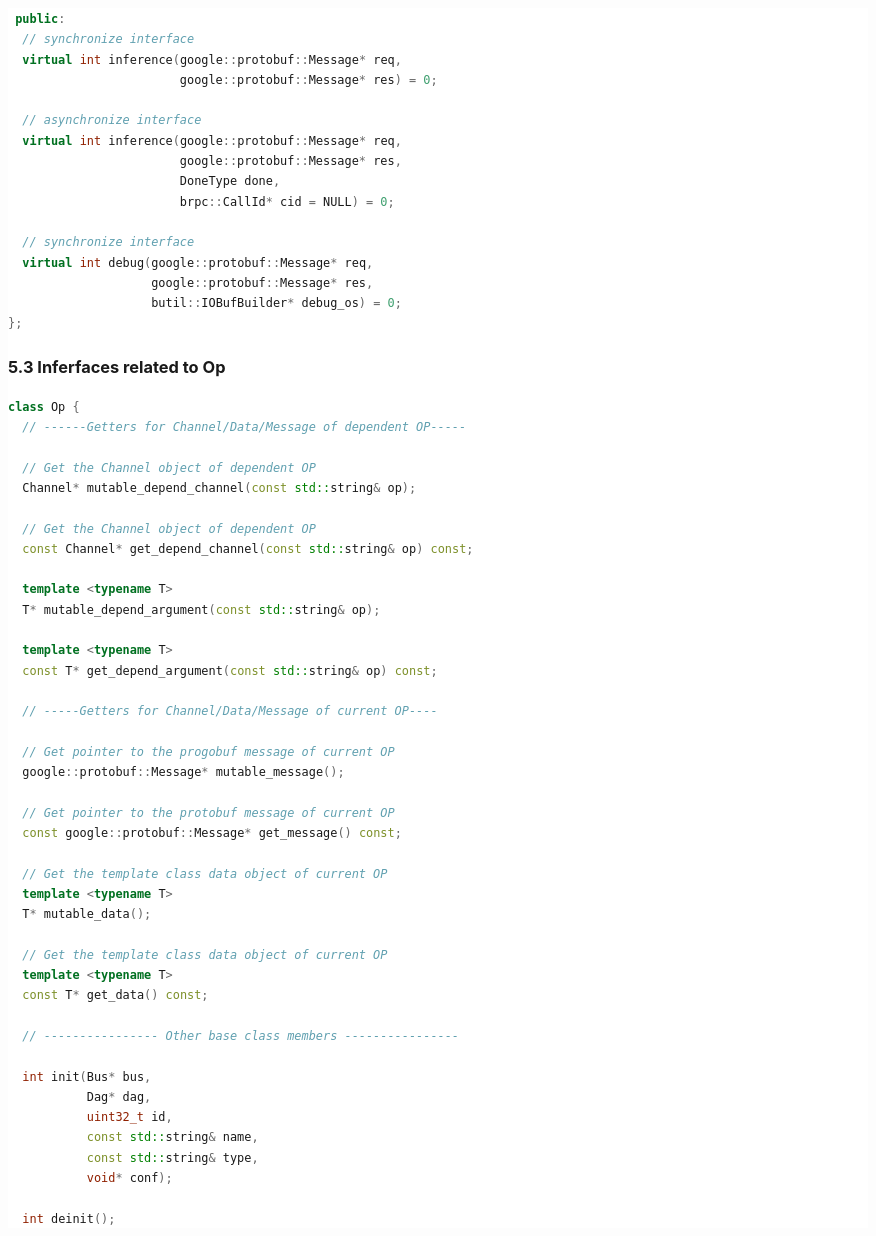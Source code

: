 ```C++
 public:
  // synchronize interface
  virtual int inference(google::protobuf::Message* req,
                        google::protobuf::Message* res) = 0;

  // asynchronize interface
  virtual int inference(google::protobuf::Message* req,
                        google::protobuf::Message* res,
                        DoneType done,
                        brpc::CallId* cid = NULL) = 0;

  // synchronize interface
  virtual int debug(google::protobuf::Message* req,
                    google::protobuf::Message* res,
                    butil::IOBufBuilder* debug_os) = 0;
};

```

### 5.3 Inferfaces related to Op

```C++
class Op {
  // ------Getters for Channel/Data/Message of dependent OP-----

  // Get the Channel object of dependent OP
  Channel* mutable_depend_channel(const std::string& op);

  // Get the Channel object of dependent OP
  const Channel* get_depend_channel(const std::string& op) const;

  template <typename T>
  T* mutable_depend_argument(const std::string& op);

  template <typename T>
  const T* get_depend_argument(const std::string& op) const;

  // -----Getters for Channel/Data/Message of current OP----

  // Get pointer to the progobuf message of current OP
  google::protobuf::Message* mutable_message();

  // Get pointer to the protobuf message of current OP
  const google::protobuf::Message* get_message() const;

  // Get the template class data object of current OP
  template <typename T>
  T* mutable_data();

  // Get the template class data object of current OP
  template <typename T>
  const T* get_data() const;

  // ---------------- Other base class members ----------------

  int init(Bus* bus,
           Dag* dag,
           uint32_t id,
           const std::string& name,
           const std::string& type,
           void* conf);

  int deinit();
```